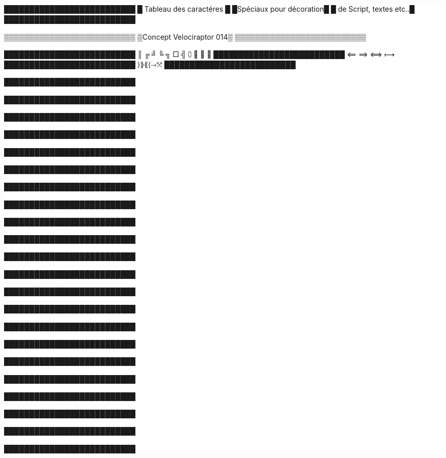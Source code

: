 ██████████████████████████
█ Tableau des caractéres █
█Spéciaux pour décoration█
█ de Script, textes etc..█
██████████████████████████

▒▒▒▒▒▒▒▒▒▒▒▒▒▒▒▒▒▒▒▒▒▒▒▒▒▒
▒Concept Velociraptor 014▒
▒▒▒▒▒▒▒▒▒▒▒▒▒▒▒▒▒▒▒▒▒▒▒▒▒▒

██████████████████████████
║ ╔ ╝ ╚ ╗ □ ╣ ⩇ 🥐 🥖 🍟
██████████████████████████
⟸ ⟹ ⟺ ⟼
██████████████████████████
⟩⟫⟪⟨⤑⤧
██████████████████████████

██████████████████████████

██████████████████████████

██████████████████████████

██████████████████████████

██████████████████████████

██████████████████████████

██████████████████████████

██████████████████████████

██████████████████████████

██████████████████████████

██████████████████████████

██████████████████████████

██████████████████████████

██████████████████████████

██████████████████████████

██████████████████████████

██████████████████████████

██████████████████████████

██████████████████████████

██████████████████████████

██████████████████████████

██████████████████████████
